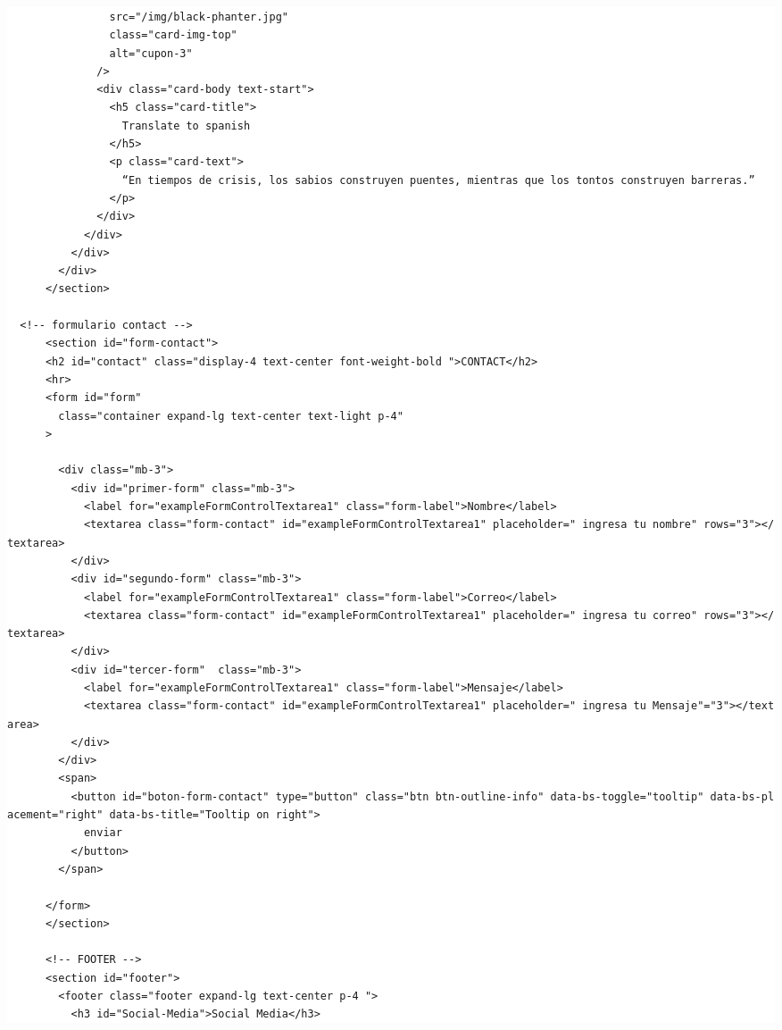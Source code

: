                    src="/img/black-phanter.jpg"
                    class="card-img-top"
                    alt="cupon-3"
                  />
                  <div class="card-body text-start">
                    <h5 class="card-title">
                      Translate to spanish
                    </h5>
                    <p class="card-text">
                      “En tiempos de crisis, los sabios construyen puentes, mientras que los tontos construyen barreras.”
                    </p>
                  </div>          
                </div>
              </div>         
            </div>
          </section>   
        
      <!-- formulario contact -->
          <section id="form-contact">
          <h2 id="contact" class="display-4 text-center font-weight-bold ">CONTACT</h2>
          <hr>
          <form id="form"
            class="container expand-lg text-center text-light p-4"
          >
         
            <div class="mb-3">           
              <div id="primer-form" class="mb-3">
                <label for="exampleFormControlTextarea1" class="form-label">Nombre</label>
                <textarea class="form-contact" id="exampleFormControlTextarea1" placeholder=" ingresa tu nombre" rows="3"></textarea>
              </div> 
              <div id="segundo-form" class="mb-3">
                <label for="exampleFormControlTextarea1" class="form-label">Correo</label>
                <textarea class="form-contact" id="exampleFormControlTextarea1" placeholder=" ingresa tu correo" rows="3"></textarea>
              </div>
              <div id="tercer-form"  class="mb-3">
                <label for="exampleFormControlTextarea1" class="form-label">Mensaje</label>
                <textarea class="form-contact" id="exampleFormControlTextarea1" placeholder=" ingresa tu Mensaje"="3"></textarea>
              </div>   
            </div>            
            <span>
              <button id="boton-form-contact" type="button" class="btn btn-outline-info" data-bs-toggle="tooltip" data-bs-placement="right" data-bs-title="Tooltip on right">
                enviar
              </button>
            </span>

          </form>
          </section>
      
          <!-- FOOTER -->
          <section id="footer">
            <footer class="footer expand-lg text-center p-4 ">
              <h3 id="Social-Media">Social Media</h3>   
            